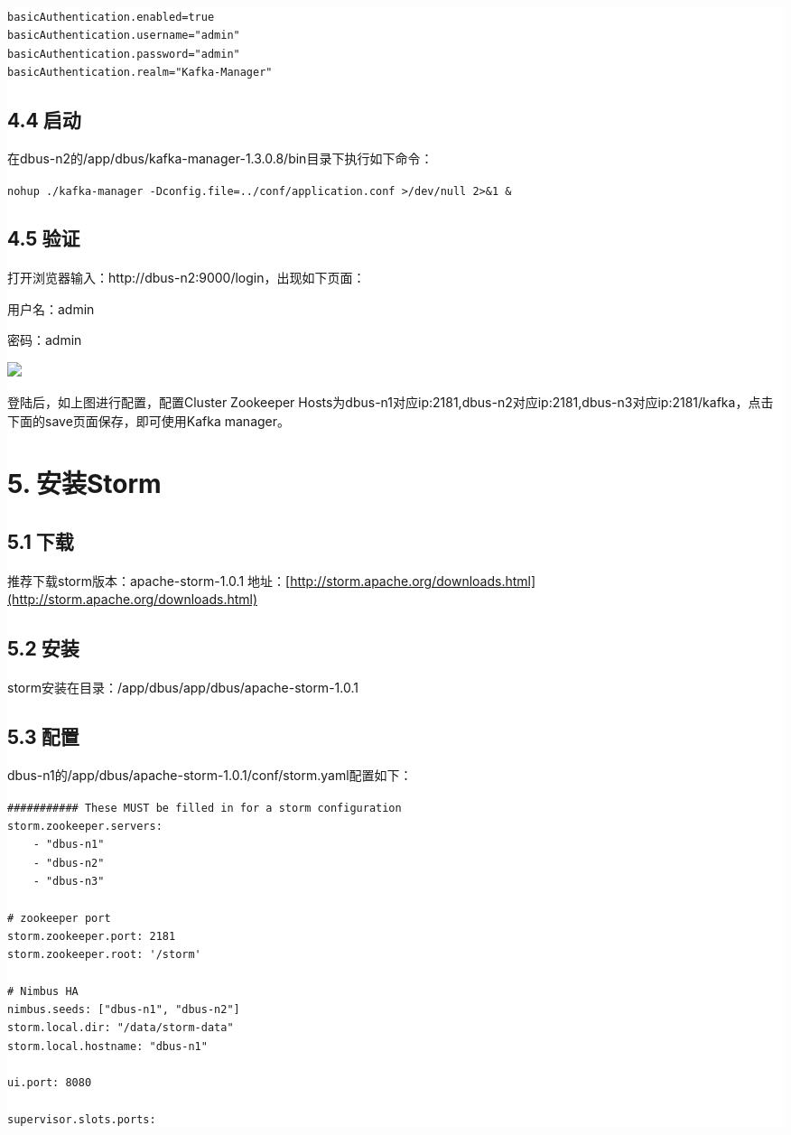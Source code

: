 ```
basicAuthentication.enabled=true
basicAuthentication.username="admin"
basicAuthentication.password="admin"
basicAuthentication.realm="Kafka-Manager"

```

## 4.4 启动

在dbus-n2的/app/dbus/kafka-manager-1.3.0.8/bin目录下执行如下命令：

```
nohup ./kafka-manager -Dconfig.file=../conf/application.conf >/dev/null 2>&1 &
```

## 4.5 验证

打开浏览器输入：http://dbus-n2:9000/login，出现如下页面：

用户名：admin 

密码：admin

![](img/install-base-components-12.png)



登陆后，如上图进行配置，配置Cluster Zookeeper Hosts为dbus-n1对应ip:2181,dbus-n2对应ip:2181,dbus-n3对应ip:2181/kafka，点击下面的save页面保存，即可使用Kafka manager。

# 5. 安装Storm

## 5.1 下载

推荐下载storm版本：apache-storm-1.0.1
地址：[http://storm.apache.org/downloads.html](http://storm.apache.org/downloads.html)

## 5.2 安装

storm安装在目录：/app/dbus/app/dbus/apache-storm-1.0.1

## 5.3 配置

dbus-n1的/app/dbus/apache-storm-1.0.1/conf/storm.yaml配置如下：

```
########### These MUST be filled in for a storm configuration
storm.zookeeper.servers:
    - "dbus-n1"
    - "dbus-n2"
    - "dbus-n3"

# zookeeper port
storm.zookeeper.port: 2181
storm.zookeeper.root: '/storm'

# Nimbus HA
nimbus.seeds: ["dbus-n1", "dbus-n2"]
storm.local.dir: "/data/storm-data"
storm.local.hostname: "dbus-n1"

ui.port: 8080

supervisor.slots.ports:
```